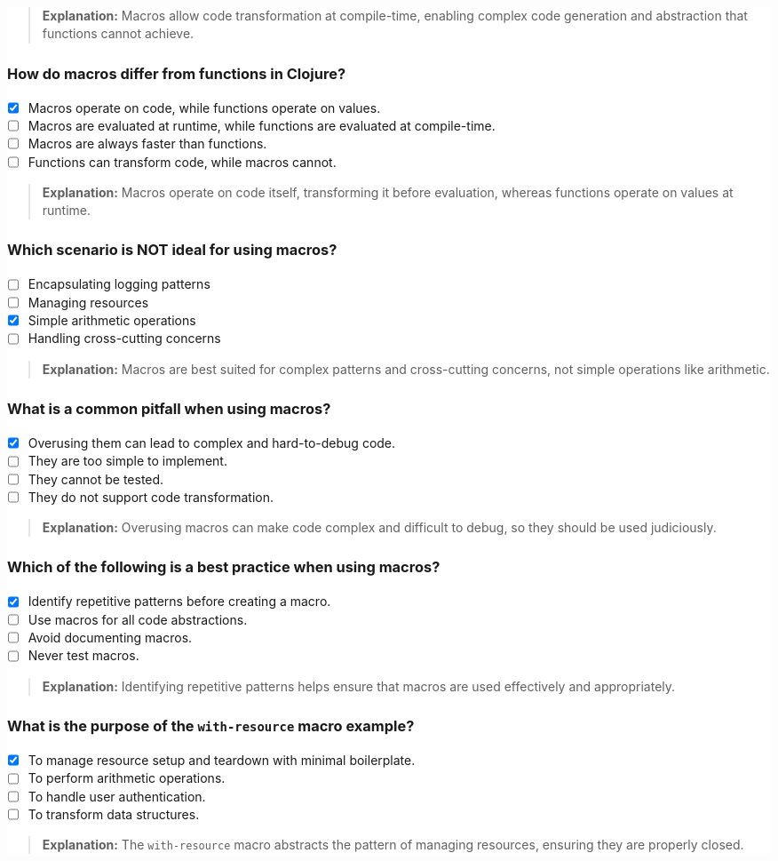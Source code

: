 > **Explanation:** Macros allow code transformation at compile-time, enabling complex code generation and abstraction that functions cannot achieve.

### How do macros differ from functions in Clojure?

- [x] Macros operate on code, while functions operate on values.
- [ ] Macros are evaluated at runtime, while functions are evaluated at compile-time.
- [ ] Macros are always faster than functions.
- [ ] Functions can transform code, while macros cannot.

> **Explanation:** Macros operate on code itself, transforming it before evaluation, whereas functions operate on values at runtime.

### Which scenario is NOT ideal for using macros?

- [ ] Encapsulating logging patterns
- [ ] Managing resources
- [x] Simple arithmetic operations
- [ ] Handling cross-cutting concerns

> **Explanation:** Macros are best suited for complex patterns and cross-cutting concerns, not simple operations like arithmetic.

### What is a common pitfall when using macros?

- [x] Overusing them can lead to complex and hard-to-debug code.
- [ ] They are too simple to implement.
- [ ] They cannot be tested.
- [ ] They do not support code transformation.

> **Explanation:** Overusing macros can make code complex and difficult to debug, so they should be used judiciously.

### Which of the following is a best practice when using macros?

- [x] Identify repetitive patterns before creating a macro.
- [ ] Use macros for all code abstractions.
- [ ] Avoid documenting macros.
- [ ] Never test macros.

> **Explanation:** Identifying repetitive patterns helps ensure that macros are used effectively and appropriately.

### What is the purpose of the `with-resource` macro example?

- [x] To manage resource setup and teardown with minimal boilerplate.
- [ ] To perform arithmetic operations.
- [ ] To handle user authentication.
- [ ] To transform data structures.

> **Explanation:** The `with-resource` macro abstracts the pattern of managing resources, ensuring they are properly closed.
